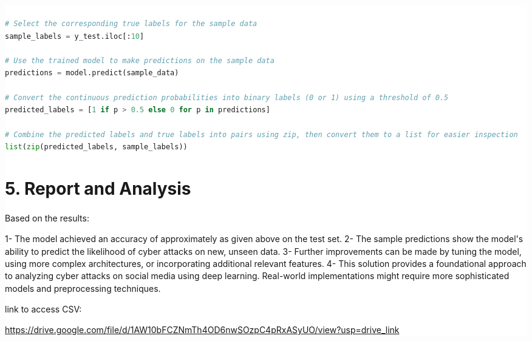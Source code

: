 ``` python

# Select the corresponding true labels for the sample data
sample_labels = y_test.iloc[:10]

# Use the trained model to make predictions on the sample data
predictions = model.predict(sample_data)

# Convert the continuous prediction probabilities into binary labels (0 or 1) using a threshold of 0.5
predicted_labels = [1 if p > 0.5 else 0 for p in predictions]

# Combine the predicted labels and true labels into pairs using zip, then convert them to a list for easier inspection
list(zip(predicted_labels, sample_labels))
```
# 5. Report and Analysis
Based on the results:

1- The model achieved an accuracy of approximately as given above on the test set.
2- The sample predictions show the model's ability to predict the likelihood of cyber attacks on new, unseen data.
3- Further improvements can be made by tuning the model, using more complex architectures, or incorporating additional relevant features.
4- This solution provides a foundational approach to analyzing cyber attacks on social media using deep learning. Real-world implementations might require more sophisticated models and preprocessing techniques.

link to access CSV:

https://drive.google.com/file/d/1AW10bFCZNmTh4OD6nwSOzpC4pRxASyUO/view?usp=drive_link

